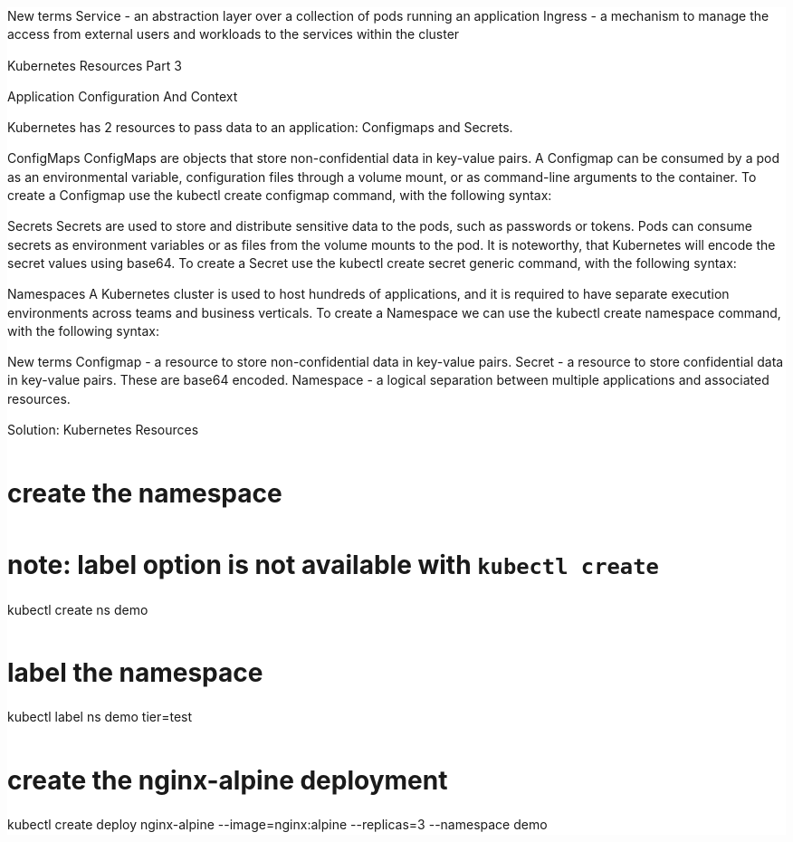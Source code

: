 
New terms
Service - an abstraction layer over a collection of pods running an application
Ingress - a mechanism to manage the access from external users and workloads to the services within the cluster



Kubernetes Resources Part 3

Application Configuration And Context

Kubernetes has 2 resources to pass data to an application: Configmaps and Secrets.


ConfigMaps
ConfigMaps are objects that store non-confidential data in key-value pairs. A Configmap can be consumed by a pod as an environmental variable, configuration files through a volume mount, or as command-line arguments to the container.
To create a Configmap use the kubectl create configmap command, with the following syntax:



Secrets
Secrets are used to store and distribute sensitive data to the pods, such as passwords or tokens. Pods can consume secrets as environment variables or as files from the volume mounts to the pod. It is noteworthy, that Kubernetes will encode the secret values using base64.
To create a Secret use the kubectl create secret generic command, with the following syntax:



Namespaces
A Kubernetes cluster is used to host hundreds of applications, and it is required to have separate execution environments across teams and business verticals.
To create a Namespace we can use the kubectl create namespace command, with the following syntax:



New terms
Configmap - a resource to store non-confidential data in key-value pairs.
Secret - a resource to store confidential data in key-value pairs. These are base64 encoded.
Namespace - a logical separation between multiple applications and associated resources.



Solution: Kubernetes Resources

# create the namespace 
# note: label option is not available with `kubectl create`
kubectl create ns demo

# label the namespace
kubectl label ns demo tier=test

# create the nginx-alpine deployment 
kubectl create deploy nginx-alpine --image=nginx:alpine  --replicas=3 --namespace demo
